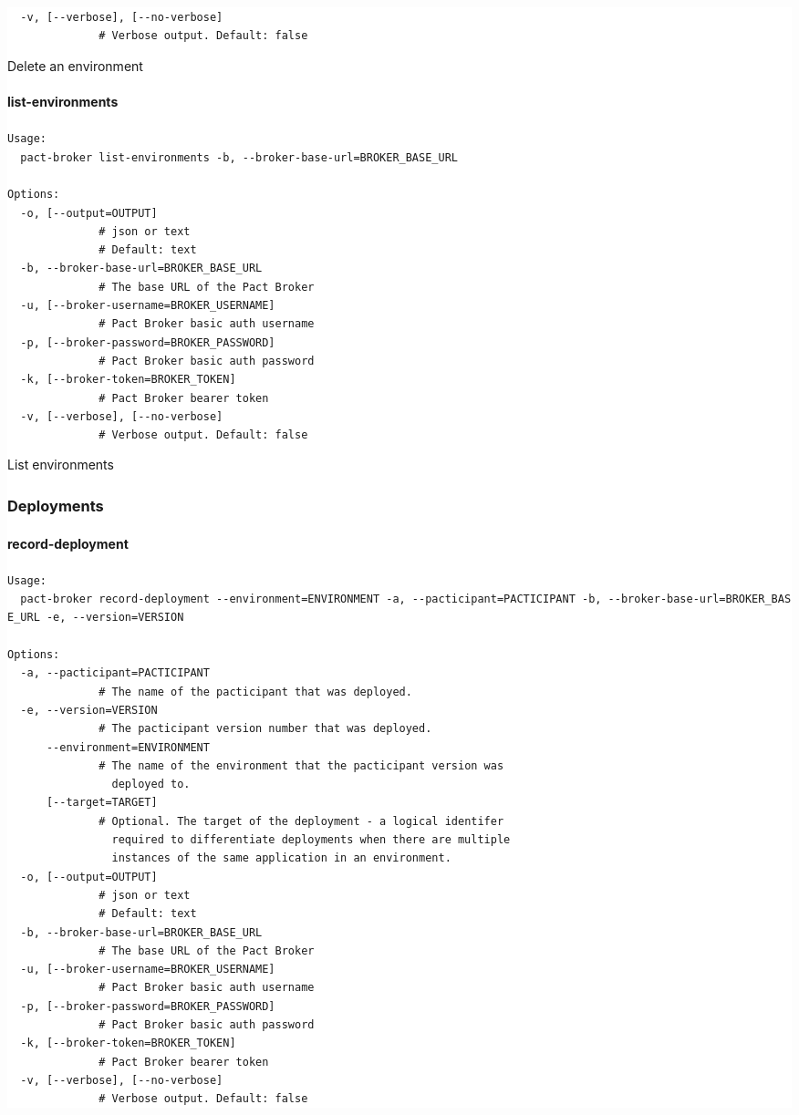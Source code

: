 ```
  -v, [--verbose], [--no-verbose]          
              # Verbose output. Default: false
```

Delete an environment

#### list-environments

```
Usage:
  pact-broker list-environments -b, --broker-base-url=BROKER_BASE_URL

Options:
  -o, [--output=OUTPUT]                    
              # json or text
              # Default: text
  -b, --broker-base-url=BROKER_BASE_URL    
              # The base URL of the Pact Broker
  -u, [--broker-username=BROKER_USERNAME]  
              # Pact Broker basic auth username
  -p, [--broker-password=BROKER_PASSWORD]  
              # Pact Broker basic auth password
  -k, [--broker-token=BROKER_TOKEN]        
              # Pact Broker bearer token
  -v, [--verbose], [--no-verbose]          
              # Verbose output. Default: false
```

List environments

### Deployments

#### record-deployment

```
Usage:
  pact-broker record-deployment --environment=ENVIRONMENT -a, --pacticipant=PACTICIPANT -b, --broker-base-url=BROKER_BASE_URL -e, --version=VERSION

Options:
  -a, --pacticipant=PACTICIPANT            
              # The name of the pacticipant that was deployed.
  -e, --version=VERSION                    
              # The pacticipant version number that was deployed.
      --environment=ENVIRONMENT            
              # The name of the environment that the pacticipant version was
                deployed to.
      [--target=TARGET]                    
              # Optional. The target of the deployment - a logical identifer
                required to differentiate deployments when there are multiple
                instances of the same application in an environment.
  -o, [--output=OUTPUT]                    
              # json or text
              # Default: text
  -b, --broker-base-url=BROKER_BASE_URL    
              # The base URL of the Pact Broker
  -u, [--broker-username=BROKER_USERNAME]  
              # Pact Broker basic auth username
  -p, [--broker-password=BROKER_PASSWORD]  
              # Pact Broker basic auth password
  -k, [--broker-token=BROKER_TOKEN]        
              # Pact Broker bearer token
  -v, [--verbose], [--no-verbose]          
              # Verbose output. Default: false
```


[pact-ruby-standalone]: https://github.com/pact-foundation/pact-ruby-standalone/releases
[docker]: https://hub.docker.com/r/pactfoundation/pact-cli